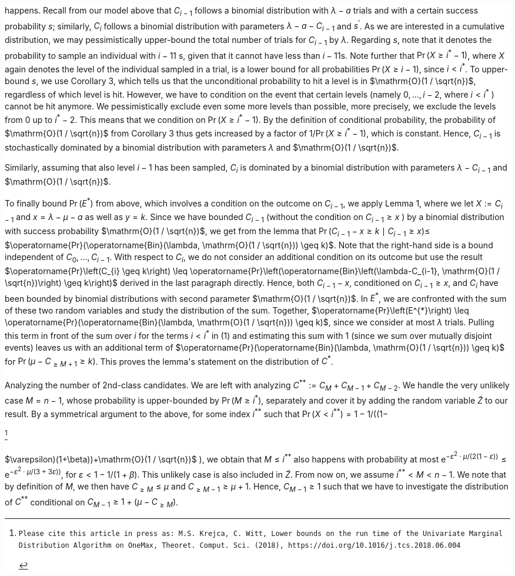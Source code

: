 happens.
Recall from our model above that $C_{i-1}$ follows a binomial distribution with $\lambda-a$ trials and with a certain success probability $s$; similarly, $C_{i}$ follows a binomial distribution with parameters $\lambda-a-C_{i-1}$ and $s^{\prime}$. As we are interested in a cumulative distribution, we may pessimistically upper-bound the total number of trials for $C_{i-1}$ by $\lambda$. Regarding $s$, note that it denotes the probability to sample an individual with $i-11 \mathrm{~s}$, given that it cannot have less than $i-1 \mathrm{1s}$. Note further that $\operatorname{Pr}\left(X \geq i^{*}-1\right)$, where $X$ again denotes the level of the individual sampled in a trial, is a lower bound for all probabilities $\operatorname{Pr}(X \geq i-1)$, since $i<i^{*}$. To upper-bound $s$, we use Corollary 3, which tells us that the unconditional probability to hit a level is in $\mathrm{O}(1 / \sqrt{n})$, regardless of which level is hit. However, we have to condition on the event that certain levels (namely $0, \ldots, i-2$, where $i<i^{*}$ ) cannot be hit anymore. We pessimistically exclude even some more levels than possible, more precisely, we exclude the levels from 0 up to $i^{*}-2$. This means that we condition on $\operatorname{Pr}\left(X \geq i^{*}-1\right)$. By the definition of conditional probability, the probability of $\mathrm{O}(1 / \sqrt{n})$ from Corollary 3 thus gets increased by a factor of $1 / \operatorname{Pr}\left(X \geq i^{*}-1\right)$, which is constant. Hence, $C_{i-1}$ is stochastically dominated by a binomial distribution with parameters $\lambda$ and $\mathrm{O}(1 / \sqrt{n})$.

Similarly, assuming that also level $i-1$ has been sampled, $C_{i}$ is dominated by a binomial distribution with parameters $\lambda-C_{i-1}$ and $\mathrm{O}(1 / \sqrt{n})$.

To finally bound $\operatorname{Pr}\left(E^{*}\right)$ from above, which involves a condition on the outcome on $C_{i-1}$, we apply Lemma 1, where we let $X:=C_{i-1}$ and $x=\lambda-\mu-a$ as well as $y=k$. Since we have bounded $C_{i-1}$ (without the condition on $C_{i-1} \geq x$ ) by a binomial distribution with success probability $\mathrm{O}(1 / \sqrt{n})$, we get from the lemma that $\operatorname{Pr}\left(C_{i-1}-x \geq k \mid C_{i-1} \geq x\right) \leq$ $\operatorname{Pr}(\operatorname{Bin}(\lambda, \mathrm{O}(1 / \sqrt{n})) \geq k)$. Note that the right-hand side is a bound independent of $C_{0}, \ldots, C_{i-1}$. With respect to $C_{i}$, we do not consider an additional condition on its outcome but use the result $\operatorname{Pr}\left(C_{i} \geq k\right) \leq \operatorname{Pr}\left(\operatorname{Bin}\left(\lambda-C_{i-1}, \mathrm{O}(1 / \sqrt{n})\right) \geq k\right)$ derived in the last paragraph directly. Hence, both $C_{i-1}-x$, conditioned on $C_{i-1} \geq x$, and $C_{i}$ have been bounded by binomial distributions with second parameter $\mathrm{O}(1 / \sqrt{n})$. In $E^{*}$, we are confronted with the sum of these two random variables and study the distribution of the sum. Together, $\operatorname{Pr}\left(E^{*}\right) \leq \operatorname{Pr}(\operatorname{Bin}(\lambda, \mathrm{O}(1 / \sqrt{n})) \geq k)$, since we consider at most $\lambda$ trials. Pulling this term in front of the sum over $i$ for the terms $i<i^{*}$ in (1) and estimating this sum with 1 (since we sum over mutually disjoint events) leaves us with an additional term of $\operatorname{Pr}(\operatorname{Bin}(\lambda, \mathrm{O}(1 / \sqrt{n})) \geq k)$ for $\operatorname{Pr}\left(\mu-C_{\geq M+1} \geq k\right)$. This proves the lemma's statement on the distribution of $C^{*}$.

Analyzing the number of 2nd-class candidates. We are left with analyzing $C^{* *}:=C_{M}+C_{M-1}+C_{M-2}$. We handle the very unlikely case $M=n-1$, whose probability is upper-bounded by $\operatorname{Pr}\left(M \geq i^{*}\right)$, separately and cover it by adding the random variable $\widetilde{Z}$ to our result. By a symmetrical argument to the above, for some index $i^{* *}$ such that $\operatorname{Pr}\left(X<i^{* *}\right)=1-1 /((1-$

[^0]
[^0]:    Please cite this article in press as: M.S. Krejca, C. Witt, Lower bounds on the run time of the Univariate Marginal Distribution Algorithm on OneMax, Theoret. Comput. Sci. (2018), https://doi.org/10.1016/j.tcs.2018.06.004

$\varepsilon)(1+\beta))+\mathrm{O}(1 / \sqrt{n})$ ), we obtain that $M \leq i^{* *}$ also happens with probability at most $\mathrm{e}^{-\varepsilon^{2} \cdot \mu /(2(1-\varepsilon))} \leq \mathrm{e}^{-\varepsilon^{2} \cdot \mu /(3+3 \varepsilon))}$, for $\varepsilon<1-1 /(1+\beta)$. This unlikely case is also included in $\widetilde{Z}$. From now on, we assume $i^{* *}<M<n-1$. We note that by definition of $M$, we then have $C_{\geq M} \leq \mu$ and $C_{\geq M-1} \geq \mu+1$. Hence, $C_{M-1} \geq 1$ such that we have to investigate the distribution of $C^{* *}$ conditional on $C_{M-1} \geq 1+\left(\mu-C_{\geq M}\right)$.


[^0]:    * Corresponding author.
[^0]:    1 Note that for this case, UMDA (with frequency borders) basically is a $(1, \lambda)$ EA with standard bit mutation, for which matching upper bounds have been proved [19].
[^0]:    ${ }^{2}$ The inequality $2 \mathrm{se}^{-x / 24} \leq 100 / \sqrt{x}$ for $x \geq 1$ can be checked using elementary calculus.